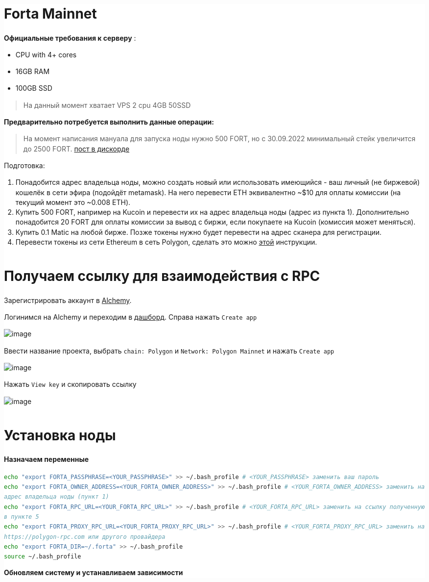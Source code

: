 # Forta Mainnet

**Официальные требования к серверу** :

- CPU with 4+ cores

- 16GB RAM

- 100GB SSD

>На данный момент хватает VPS 2 cpu 4GB 50SSD

**Предварительно потребуется выполнить данные операции:**

>На момент написания мануала для запуска ноды нужно 500 FORT, но с 30.09.2022 минимальный стейк увеличится до 2500 FORT.
[пост в дискорде](https://discord.com/channels/869983523371642921/869983523816226898/997518693749755985)

Подготовка:
1) Понадобится адрес владельца ноды, можно создать новый или использовать имеющийся - ваш личный (не биржевой) кошелёк в сети эфира (подойдёт metamask). На него перевести ETH эквивалентно ~$10 для оплаты комиссии (на текущий момент это ~0.008 ETH).
2) Купить 500 FORT, например на Kucoin и перевести их на адрес владельца ноды (адрес из пункта 1). Дополнительно понадобится 20 FORT для оплаты комиссии за вывод с биржи, если покупаете на Kucoin (комиссия может меняться).
3) Купить 0.1 Matic на любой бирже. Позже токены нужно будет перевести на адрес сканера для регистрации.
4) Перевести токены из сети Ethereum в сеть Polygon, сделать это можно [этой](https://docs.forta.network/en/latest/bridging-fort/) инструкции.

# Получаем ссылку для взаимодействия с RPC

Зарегистрировать аккаунт в [Alchemy](https://auth.alchemyapi.io/signup). 

Логинимся на Alchemy и переходим в [дашборд](https://dashboard.alchemyapi.io/). Справа нажать `Create app`

![image](https://user-images.githubusercontent.com/23663132/179503142-05c0419a-1aea-4bc9-ac25-2ee2bbe98649.png)

Ввести название проекта, выбрать `chain: Polygon` и `Network: Polygon Mainnet` и нажать `Create app`

![image](https://user-images.githubusercontent.com/23663132/179503596-80755c63-6dfd-4bb3-a35a-154956209a84.png)

Нажать `View key` и скопировать ссылку

![image](https://user-images.githubusercontent.com/23663132/179506265-e43599ca-3c7e-4601-a1e4-02698acbd281.png)


# Установка ноды

**Назначаем переменные**
```bash
echo "export FORTA_PASSPHRASE=<YOUR_PASSPHRASE>" >> ~/.bash_profile # <YOUR_PASSPHRASE> заменить ваш пароль
echo "export FORTA_OWNER_ADDRESS=<YOUR_FORTA_OWNER_ADDRESS>" >> ~/.bash_profile # <YOUR_FORTA_OWNER_ADDRESS> заменить на адрес владельца ноды (пункт 1)
echo "export FORTA_RPC_URL=<YOUR_FORTA_RPC_URL>" >> ~/.bash_profile # <YOUR_FORTA_RPC_URL> заменить на ссылку полученную в пункте 5
echo "export FORTA_PROXY_RPC_URL=<YOUR_FORTA_PROXY_RPC_URL>" >> ~/.bash_profile # <YOUR_FORTA_PROXY_RPC_URL> заменить на https://polygon-rpc.com или другого провайдера
echo "export FORTA_DIR=~/.forta" >> ~/.bash_profile
source ~/.bash_profile
```
**Обновляем систему и устанавливаем зависимости**